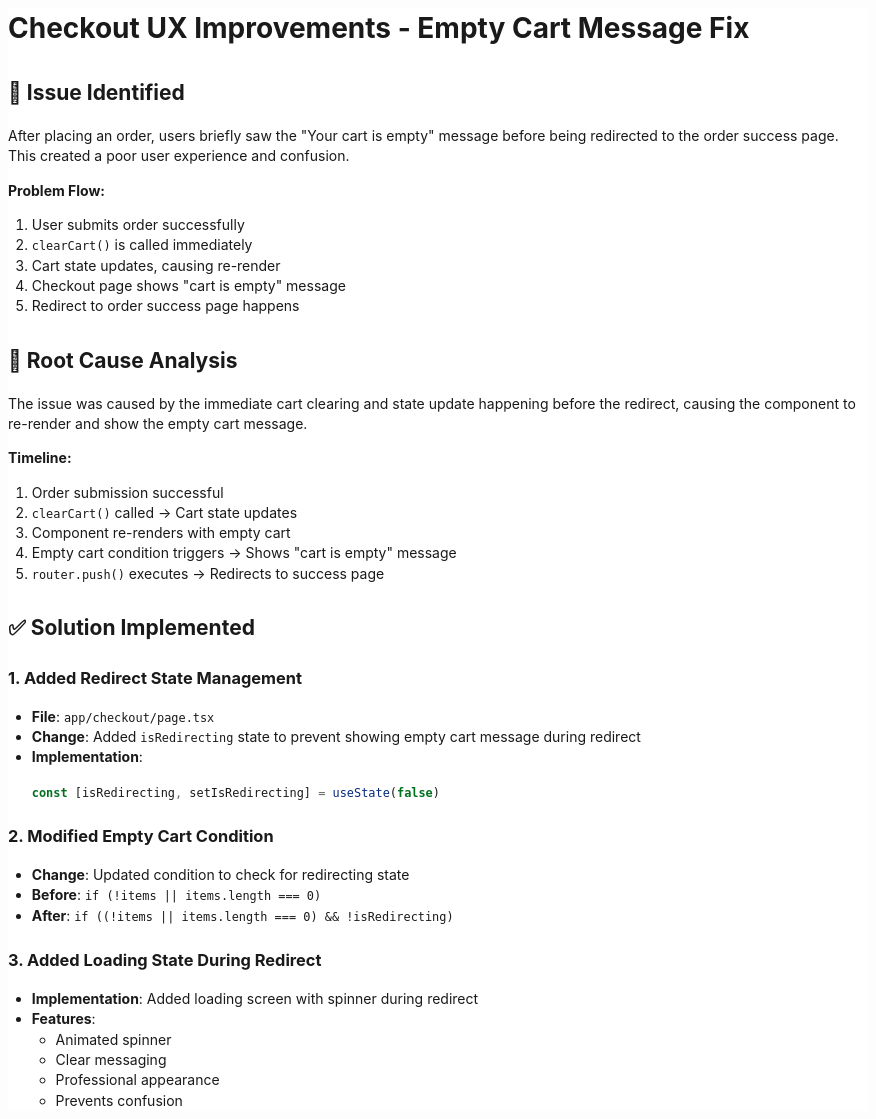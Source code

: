 # Checkout UX Improvements - Empty Cart Message Fix

## 🐛 Issue Identified

After placing an order, users briefly saw the "Your cart is empty" message before being redirected to the order success page. This created a poor user experience and confusion.

**Problem Flow:**
1. User submits order successfully
2. `clearCart()` is called immediately
3. Cart state updates, causing re-render
4. Checkout page shows "cart is empty" message
5. Redirect to order success page happens

## 🔧 Root Cause Analysis

The issue was caused by the immediate cart clearing and state update happening before the redirect, causing the component to re-render and show the empty cart message.

**Timeline:**
1. Order submission successful
2. `clearCart()` called → Cart state updates
3. Component re-renders with empty cart
4. Empty cart condition triggers → Shows "cart is empty" message
5. `router.push()` executes → Redirects to success page

## ✅ Solution Implemented

### 1. Added Redirect State Management
- **File**: `app/checkout/page.tsx`
- **Change**: Added `isRedirecting` state to prevent showing empty cart message during redirect
- **Implementation**:
  ```typescript
  const [isRedirecting, setIsRedirecting] = useState(false)
  ```

### 2. Modified Empty Cart Condition
- **Change**: Updated condition to check for redirecting state
- **Before**: `if (!items || items.length === 0)`
- **After**: `if ((!items || items.length === 0) && !isRedirecting)`

### 3. Added Loading State During Redirect
- **Implementation**: Added loading screen with spinner during redirect
- **Features**:
  - Animated spinner
  - Clear messaging
  - Professional appearance
  - Prevents confusion
